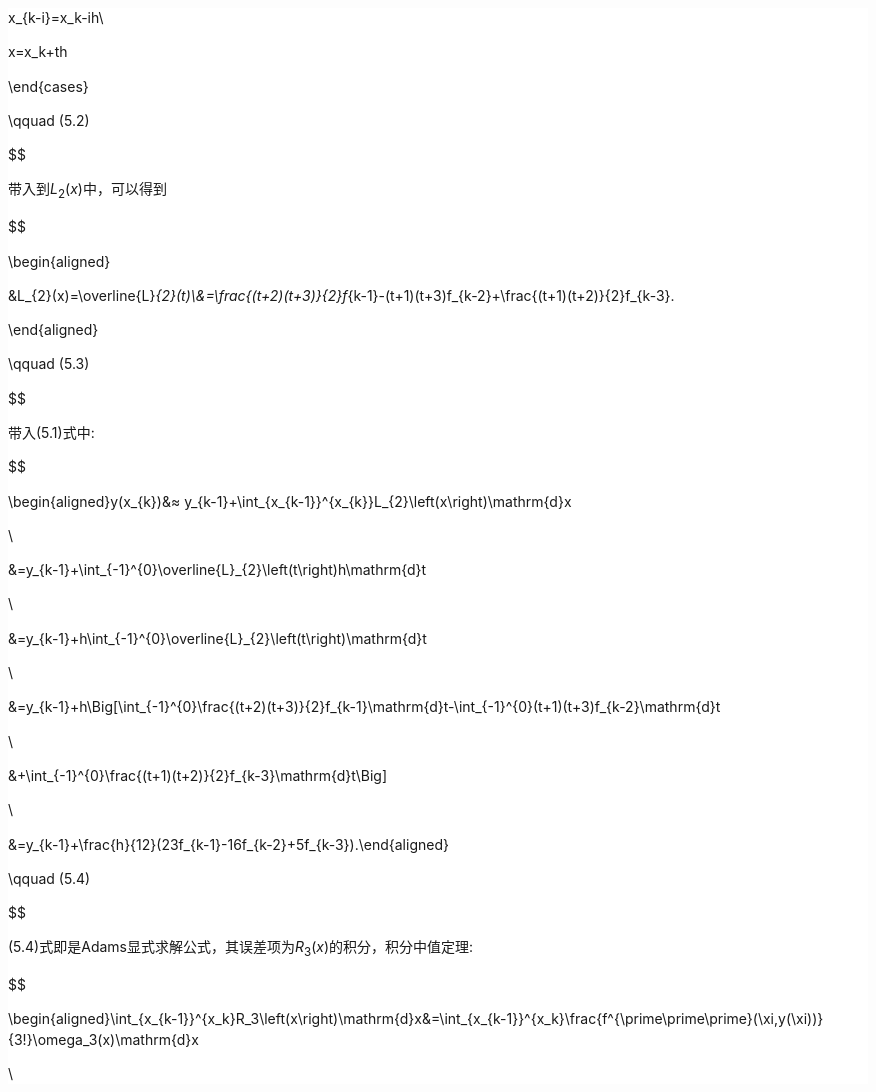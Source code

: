 x_{k-i}=x_k-ih\\

x=x_k+th

\end{cases}

\qquad (5.2)

$$

带入到$L_2(x)$中，可以得到

$$

\begin{aligned}

&L_{2}(x)=\overline{L}_{2}(t)\\&=\frac{(t+2)(t+3)}{2}f_{k-1}-(t+1)(t+3)f_{k-2}+\frac{(t+1)(t+2)}{2}f_{k-3}.

\end{aligned}

\qquad (5.3)

$$

带入$(5.1)$式中:

$$

\begin{aligned}y(x_{k})&≈ y_{k-1}+\int_{x_{k-1}}^{x_{k}}L_{2}\left(x\right)\mathrm{d}x

\\

&=y_{k-1}+\int_{-1}^{0}\overline{L}_{2}\left(t\right)h\mathrm{d}t

\\

&=y_{k-1}+h\int_{-1}^{0}\overline{L}_{2}\left(t\right)\mathrm{d}t

\\

&=y_{k-1}+h\Big[\int_{-1}^{0}\frac{(t+2)(t+3)}{2}f_{k-1}\mathrm{d}t-\int_{-1}^{0}(t+1)(t+3)f_{k-2}\mathrm{d}t

\\

&+\int_{-1}^{0}\frac{(t+1)(t+2)}{2}f_{k-3}\mathrm{d}t\Big]

\\

&=y_{k-1}+\frac{h}{12}(23f_{k-1}-16f_{k-2}+5f_{k-3}).\end{aligned}

\qquad (5.4)

$$

<a name='5.4'>(5.4)式</a>即是Adams显式求解公式，其误差项为$R_3(x)$的积分，积分中值定理:

$$

\begin{aligned}\int_{x_{k-1}}^{x_k}R_3\left(x\right)\mathrm{d}x&=\int_{x_{k-1}}^{x_k}\frac{f^{\prime\prime\prime}(\xi,y(\xi))}{3!}\omega_3(x)\mathrm{d}x

\\
